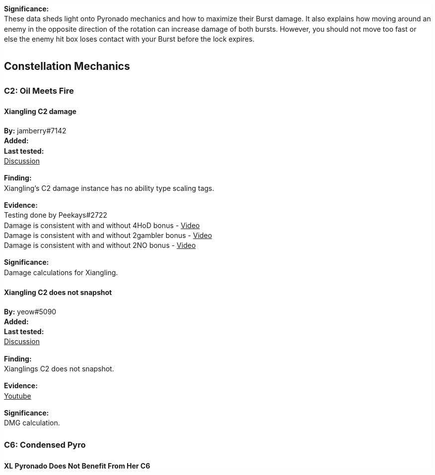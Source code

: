 **Significance:**  
These data sheds light onto Pyronado mechanics and how to maximize their Burst damage. It also explains how moving around an enemy in the opposite direction of the rotation can increase damage of both bursts. However, you should not move too fast or else the enemy hit box loses contact with your Burst before the lock expires.

## Constellation Mechanics

### C2: Oil Meets Fire

#### Xiangling C2 damage

**By:** jamberry\#7142  
**Added:** <Version date="2021-08-07" />  
**Last tested:** <VersionHl date="2021-08-07" />  
[Discussion](https://tickets.deeznuts.moe/ticket-archive/attachments_866108653634846780_873536676675338280_transcript-tcl-damage-type-completion.html)

**Finding:**  
Xiangling’s C2 damage instance has no ability type scaling tags.

**Evidence:**  
Testing done by Peekays\#2722  
Damage is consistent with and without 4HoD bonus - [Video](https://www.youtube.com/watch?v=B3NEUfa40tg)  
Damage is consistent with and without 2gambler bonus - [Video](https://www.youtube.com/watch?v=9FpVplwcxFg)  
Damage is consistent with and without 2NO bonus - [Video](https://www.youtube.com/watch?v=Gl-u-8xOfPs)

**Significance:**  
Damage calculations for Xiangling.

#### Xiangling C2 does not snapshot

**By:** yeow\#5090  
**Added:** <Version date="2021-09-03" />  
**Last tested:** <VersionHl date="2021-09-03" />  
[Discussion](https://tickets.deeznuts.moe/ticket-archive/attachments_881815299911991327_883372595184037918_transcript-xiangling-c2-no-snapshot.html)

**Finding:**  
Xianglings C2 does not snapshot.

**Evidence:**  
[Youtube](https://www.youtube.com/watch?v=C1pjlzS56eI)

**Significance:**  
DMG calculation.

### C6: Condensed Pyro

#### XL Pyronado Does Not Benefit From Her C6
